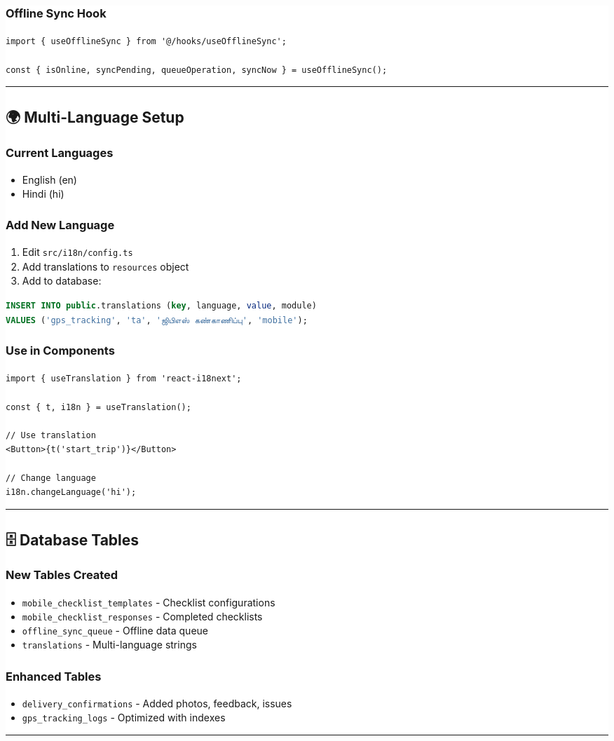 ### Offline Sync Hook
```tsx
import { useOfflineSync } from '@/hooks/useOfflineSync';

const { isOnline, syncPending, queueOperation, syncNow } = useOfflineSync();
```

---

## 🌍 Multi-Language Setup

### Current Languages
- English (en)
- Hindi (hi)

### Add New Language
1. Edit `src/i18n/config.ts`
2. Add translations to `resources` object
3. Add to database:
```sql
INSERT INTO public.translations (key, language, value, module) 
VALUES ('gps_tracking', 'ta', 'ஜிபிஎஸ் கண்காணிப்பு', 'mobile');
```

### Use in Components
```tsx
import { useTranslation } from 'react-i18next';

const { t, i18n } = useTranslation();

// Use translation
<Button>{t('start_trip')}</Button>

// Change language
i18n.changeLanguage('hi');
```

---

## 🗄️ Database Tables

### New Tables Created
- `mobile_checklist_templates` - Checklist configurations
- `mobile_checklist_responses` - Completed checklists
- `offline_sync_queue` - Offline data queue
- `translations` - Multi-language strings

### Enhanced Tables
- `delivery_confirmations` - Added photos, feedback, issues
- `gps_tracking_logs` - Optimized with indexes

---